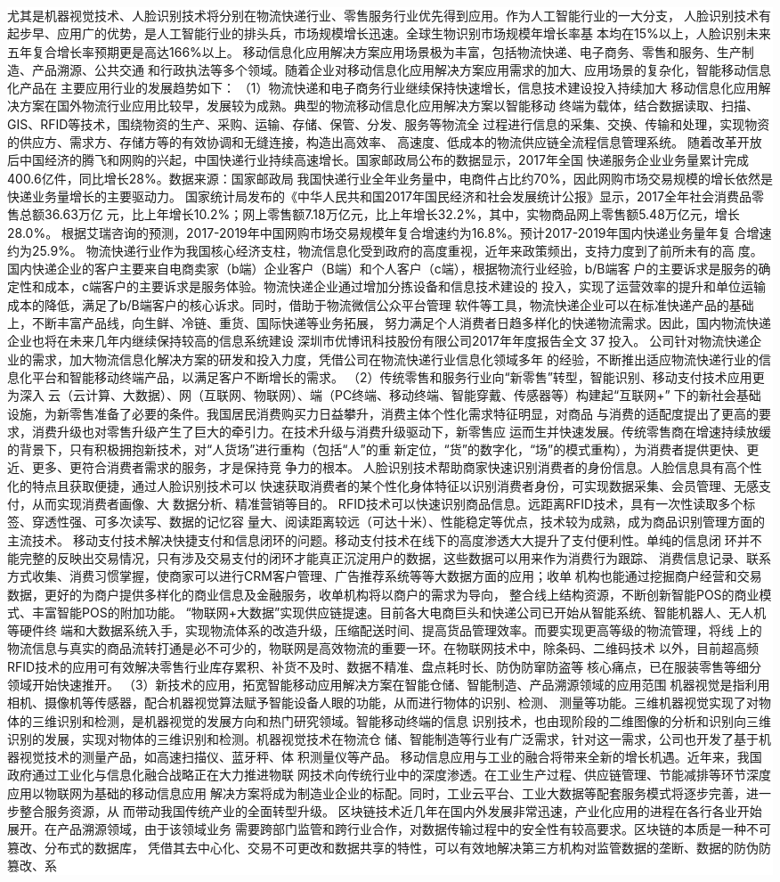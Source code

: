 尤其是机器视觉技术、人脸识别技术将分别在物流快递行业、零售服务行业优先得到应用。作为人工智能行业的一大分支，
人脸识别技术有起步早、应用广的优势，是人工智能行业的排头兵，市场规模增长迅速。全球生物识别市场规模年增长率基
本均在15%以上，人脸识别未来五年复合增长率预期更是高达166%以上。
移动信息化应用解决方案应用场景极为丰富，包括物流快递、电子商务、零售和服务、生产制造、产品溯源、公共交通
和行政执法等多个领域。随着企业对移动信息化应用解决方案应用需求的加大、应用场景的复杂化，智能移动信息化产品在
主要应用行业的发展趋势如下：
（1）物流快递和电子商务行业继续保持快速增长，信息技术建设投入持续加大
移动信息化应用解决方案在国外物流行业应用比较早，发展较为成熟。典型的物流移动信息化应用解决方案以智能移动
终端为载体，结合数据读取、扫描、GIS、RFID等技术，围绕物资的生产、采购、运输、存储、保管、分发、服务等物流全
过程进行信息的采集、交换、传输和处理，实现物资的供应方、需求方、存储方等的有效协调和无缝连接，构造出高效率、
高速度、低成本的物流供应链全流程信息管理系统。
随着改革开放后中国经济的腾飞和网购的兴起，中国快递行业持续高速增长。国家邮政局公布的数据显示，2017年全国
快递服务企业业务量累计完成400.6亿件，同比增长28%。数据来源：国家邮政局
我国快递行业全年业务量中，电商件占比约70%，因此网购市场交易规模的增长依然是快递业务量增长的主要驱动力。
国家统计局发布的《中华人民共和国2017年国民经济和社会发展统计公报》显示，2017全年社会消费品零售总额36.63万亿
元，比上年增长10.2%；网上零售额7.18万亿元，比上年增长32.2%，其中，实物商品网上零售额5.48万亿元，增长28.0%。
根据艾瑞咨询的预测，2017-2019年中国网购市场交易规模年复合增速约为16.8%。预计2017-2019年国内快递业务量年复
合增速约为25.9%。
物流快递行业作为我国核心经济支柱，物流信息化受到政府的高度重视，近年来政策频出，支持力度到了前所未有的高
度。国内快递企业的客户主要来自电商卖家（b端）企业客户（B端）和个人客户（c端），根据物流行业经验，b/B端客
户的主要诉求是服务的确定性和成本，c端客户的主要诉求是服务体验。物流快递企业通过增加分拣设备和信息技术建设的
投入，实现了运营效率的提升和单位运输成本的降低，满足了b/B端客户的核心诉求。同时，借助于物流微信公众平台管理
软件等工具，物流快递企业可以在标准快递产品的基础上，不断丰富产品线，向生鲜、冷链、重货、国际快递等业务拓展，
努力满足个人消费者日趋多样化的快递物流需求。因此，国内物流快递企业也将在未来几年内继续保持较高的信息系统建设
深圳市优博讯科技股份有限公司2017年年度报告全文
37
投入。
公司针对物流快递企业的需求，加大物流信息化解决方案的研发和投入力度，凭借公司在物流快递行业信息化领域多年
的经验，不断推出适应物流快递行业的信息化平台和智能移动终端产品，以满足客户不断增长的需求。
（2）传统零售和服务行业向“新零售”转型，智能识别、移动支付技术应用更为深入
云（云计算、大数据）、网（互联网、物联网）、端（PC终端、移动终端、智能穿戴、传感器等）构建起“互联网+”
下的新社会基础设施，为新零售准备了必要的条件。我国居民消费购买力日益攀升，消费主体个性化需求特征明显，对商品
与消费的适配度提出了更高的要求，消费升级也对零售升级产生了巨大的牵引力。在技术升级与消费升级驱动下，新零售应
运而生并快速发展。传统零售商在增速持续放缓的背景下，只有积极拥抱新技术，对“人货场”进行重构（包括“人”的重
新定位，“货”的数字化，“场”的模式重构），为消费者提供更快、更近、更多、更符合消费者需求的服务，才是保持竞
争力的根本。
人脸识别技术帮助商家快速识别消费者的身份信息。人脸信息具有高个性化的特点且获取便捷，通过人脸识别技术可以
快速获取消费者的某个性化身体特征以识别消费者身份，可实现数据采集、会员管理、无感支付，从而实现消费者画像、大
数据分析、精准营销等目的。
RFID技术可以快速识别商品信息。远距离RFID技术，具有一次性读取多个标签、穿透性强、可多次读写、数据的记忆容
量大、阅读距离较远（可达十米）、性能稳定等优点，技术较为成熟，成为商品识别管理方面的主流技术。
移动支付技术解决快捷支付和信息闭环的问题。移动支付技术在线下的高度渗透大大提升了支付便利性。单纯的信息闭
环并不能完整的反映出交易情况，只有涉及交易支付的闭环才能真正沉淀用户的数据，这些数据可以用来作为消费行为跟踪、
消费信息记录、联系方式收集、消费习惯掌握，使商家可以进行CRM客户管理、广告推荐系统等等大数据方面的应用；收单
机构也能通过挖掘商户经营和交易数据，更好的为商户提供多样化的商业信息及金融服务，收单机构将以商户的需求为导向，
整合线上结构资源，不断创新智能POS的商业模式、丰富智能POS的附加功能。
“物联网+大数据”实现供应链提速。目前各大电商巨头和快递公司已开始从智能系统、智能机器人、无人机等硬件终
端和大数据系统入手，实现物流体系的改造升级，压缩配送时间、提高货品管理效率。而要实现更高等级的物流管理，将线
上的物流信息与真实的商品流转打通是必不可少的，物联网是高效物流的重要一环。在物联网技术中，除条码、二维码技术
以外，目前超高频RFID技术的应用可有效解决零售行业库存累积、补货不及时、数据不精准、盘点耗时长、防伪防窜防盗等
核心痛点，已在服装零售等细分领域开始快速推开。
（3）新技术的应用，拓宽智能移动应用解决方案在智能仓储、智能制造、产品溯源领域的应用范围
机器视觉是指利用相机、摄像机等传感器，配合机器视觉算法赋予智能设备人眼的功能，从而进行物体的识别、检测、
测量等功能。三维机器视觉实现了对物体的三维识别和检测，是机器视觉的发展方向和热门研究领域。智能移动终端的信息
识别技术，也由现阶段的二维图像的分析和识别向三维识别的发展，实现对物体的三维识别和检测。机器视觉技术在物流仓
储、智能制造等行业有广泛需求，针对这一需求，公司也开发了基于机器视觉技术的测量产品，如高速扫描仪、蓝牙秤、体
积测量仪等产品。
移动信息应用与工业的融合将带来全新的增长机遇。近年来，我国政府通过工业化与信息化融合战略正在大力推进物联
网技术向传统行业中的深度渗透。在工业生产过程、供应链管理、节能减排等环节深度应用以物联网为基础的移动信息应用
解决方案将成为制造业企业的标配。同时，工业云平台、工业大数据等配套服务模式将逐步完善，进一步整合服务资源，从
而带动我国传统产业的全面转型升级。
区块链技术近几年在国内外发展非常迅速，产业化应用的进程在各行各业开始展开。在产品溯源领域，由于该领域业务
需要跨部门监管和跨行业合作，对数据传输过程中的安全性有较高要求。区块链的本质是一种不可篡改、分布式的数据库，
凭借其去中心化、交易不可更改和数据共享的特性，可以有效地解决第三方机构对监管数据的垄断、数据的防伪防篡改、系